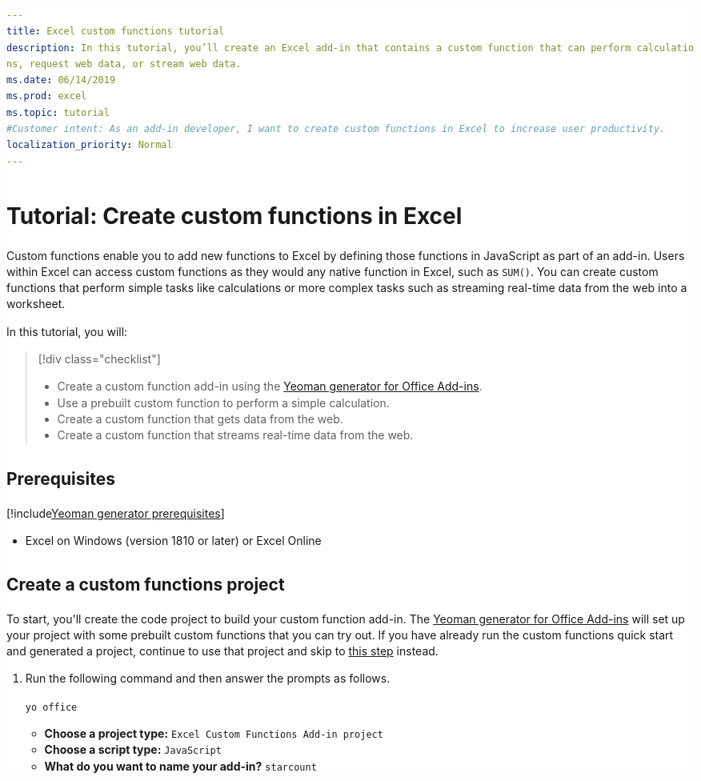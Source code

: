 ```yaml
---
title: Excel custom functions tutorial
description: In this tutorial, you’ll create an Excel add-in that contains a custom function that can perform calculations, request web data, or stream web data.
ms.date: 06/14/2019
ms.prod: excel
ms.topic: tutorial
#Customer intent: As an add-in developer, I want to create custom functions in Excel to increase user productivity. 
localization_priority: Normal
---
```


# Tutorial: Create custom functions in Excel

Custom functions enable you to add new functions to Excel by defining those functions in JavaScript as part of an add-in. Users within Excel can access custom functions as they would any native function in Excel, such as `SUM()`. You can create custom functions that perform simple tasks like calculations or more complex tasks such as streaming real-time data from the web into a worksheet.

In this tutorial, you will:
> [!div class="checklist"]
> * Create a custom function add-in using the [Yeoman generator for Office Add-ins](https://www.npmjs.com/package/generator-office). 
> * Use a prebuilt custom function to perform a simple calculation.
> * Create a custom function that gets data from the web.
> * Create a custom function that streams real-time data from the web.

## Prerequisites

[!include[Yeoman generator prerequisites](../includes/quickstart-yo-prerequisites.md)]

* Excel on Windows (version 1810 or later) or Excel Online

## Create a custom functions project

 To start, you'll create the code project to build your custom function add-in. The [Yeoman generator for Office Add-ins](https://www.npmjs.com/package/generator-office) will set up your project with some prebuilt custom functions that you can try out. If you have already run the custom functions quick start and generated a project, continue to use that project and skip to [this step](#create-a-custom-function-that-requests-data-from-the-web) instead.

1. Run the following command and then answer the prompts as follows.
    
    ```command&nbsp;line
    yo office
    ```
    
    * **Choose a project type:** `Excel Custom Functions Add-in project`
    * **Choose a script type:** `JavaScript`
    * **What do you want to name your add-in?** `starcount`
